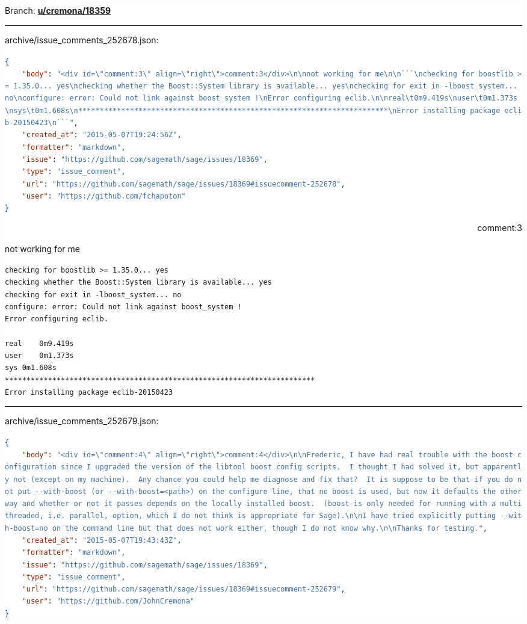 Branch: **[u/cremona/18359](https://github.com/sagemath/sagetrac-mirror/tree/u/cremona/18359)**



---

archive/issue_comments_252678.json:
```json
{
    "body": "<div id=\"comment:3\" align=\"right\">comment:3</div>\n\nnot working for me\n\n```\nchecking for boostlib >= 1.35.0... yes\nchecking whether the Boost::System library is available... yes\nchecking for exit in -lboost_system... no\nconfigure: error: Could not link against boost_system !\nError configuring eclib.\n\nreal\t0m9.419s\nuser\t0m1.373s\nsys\t0m1.608s\n************************************************************************\nError installing package eclib-20150423\n```",
    "created_at": "2015-05-07T19:24:56Z",
    "formatter": "markdown",
    "issue": "https://github.com/sagemath/sage/issues/18369",
    "type": "issue_comment",
    "url": "https://github.com/sagemath/sage/issues/18369#issuecomment-252678",
    "user": "https://github.com/fchapoton"
}
```

<div id="comment:3" align="right">comment:3</div>

not working for me

```
checking for boostlib >= 1.35.0... yes
checking whether the Boost::System library is available... yes
checking for exit in -lboost_system... no
configure: error: Could not link against boost_system !
Error configuring eclib.

real	0m9.419s
user	0m1.373s
sys	0m1.608s
************************************************************************
Error installing package eclib-20150423
```



---

archive/issue_comments_252679.json:
```json
{
    "body": "<div id=\"comment:4\" align=\"right\">comment:4</div>\n\nFrederic, I have had real trouble with the boost configuration since I upgraded the version of the libtool boost config scripts.  I thought I had solved it, but apparently not (except on my machine).  Any chance you could help me diagnose and fix that?  It is suppose to be that if you do not put --with-boost (or --with-boost=<path>) on the configure line, that no boost is used, but now it defaults the other way and whether or not it passes depends on the locally installed boost.  (boost is only needed for running with a multithreaded, i.e. parallel, option, which I do not think is appropriate for Sage).\n\nI have tried explicitly putting --with-boost=no on the command line but that does not work either, though I do not know why.\n\nThanks for testing.",
    "created_at": "2015-05-07T19:43:43Z",
    "formatter": "markdown",
    "issue": "https://github.com/sagemath/sage/issues/18369",
    "type": "issue_comment",
    "url": "https://github.com/sagemath/sage/issues/18369#issuecomment-252679",
    "user": "https://github.com/JohnCremona"
}
```
